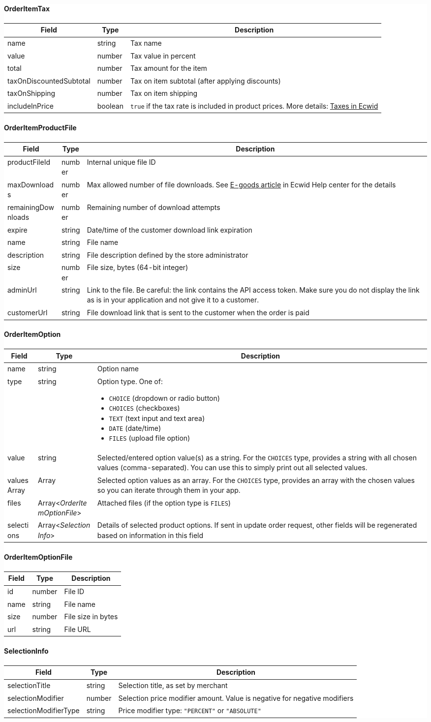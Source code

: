 #### OrderItemTax
Field | Type |  Description
--------- | -----------| -----------
name |  string | Tax name
value | number | Tax value in percent
total | number | Tax amount for the item
taxOnDiscountedSubtotal | number |  Tax on item subtotal (after applying discounts)
taxOnShipping | number | Tax on item shipping
includeInPrice | boolean | `true` if the tax rate is included in product prices. More details: [Taxes in Ecwid](http://help.ecwid.com/customer/portal/articles/1182159-taxes)

#### OrderItemProductFile
Field | Type | Description
----- | -----| -----------
productFileId | number | Internal unique file ID
maxDownloads | number | Max allowed number of file downloads. See [E-goods article](http://help.ecwid.com/customer/portal/articles/1163931?q=egoods) in Ecwid Help center for the details
remainingDownloads | number | Remaining number of download attempts
expire | string | Date/time of the customer download link expiration
name |  string |  File name
description | string |  File description defined by the store administrator
size |  number |  File size, bytes (64-bit integer)
adminUrl | string | Link to the file. Be careful: the link contains the API access token. Make sure you do not display the link as is in your application and not give it to a customer.
customerUrl | string | File download link that is sent to the customer when the order is paid

#### OrderItemOption
Field | Type |  Description
--------- | -----------| -----------
name |  string | Option name
type |  string | Option type. One of: <ul><li>`CHOICE` (dropdown or radio button)</li><li>`CHOICES` (checkboxes)</li><li>`TEXT` (text input and text area)</li><li>`DATE` (date/time)</li><li>`FILES` (upload file option)</li></ul>
value | string | Selected/entered option value(s) as a string. For the `CHOICES` type, provides a string with all chosen values (comma-separated). You can use this to simply print out all selected values.
valuesArray | Array | Selected option values as an array. For the `CHOICES` type, provides an array with the chosen values so you can iterate through them in your app.
files | Array\<*OrderItemOptionFile*\> | Attached files (if the option type is `FILES`)
selections | Array\<*SelectionInfo*\> | Details of selected product options. If sent in update order request, other fields will be regenerated based on information in this field

#### OrderItemOptionFile
Field | Type |  Description
--------- | -----------| -----------
id | number | File ID
name |  string | File name
size |  number | File size in bytes
url |   string | File URL

#### SelectionInfo
Field | Type |  Description
--------- | -----------| -----------
selectionTitle | string | Selection title, as set by merchant
selectionModifier | number | Selection price modifier amount. Value is negative for negative modifiers
selectionModifierType | string | Price modifier type: `"PERCENT"` or `"ABSOLUTE"`
